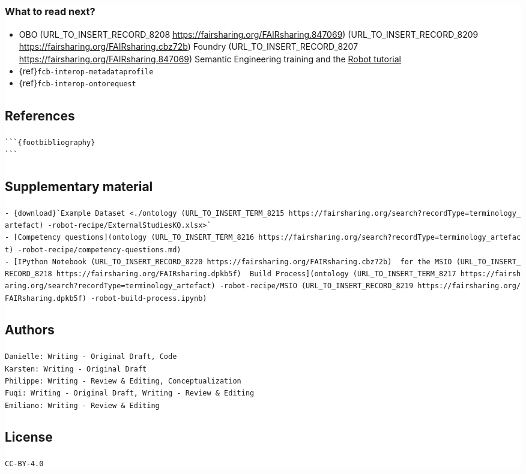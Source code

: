 ### What to read next?

* OBO (URL_TO_INSERT_RECORD_8208 https://fairsharing.org/FAIRsharing.847069)  (URL_TO_INSERT_RECORD_8209 https://fairsharing.org/FAIRsharing.cbz72b)  Foundry (URL_TO_INSERT_RECORD_8207 https://fairsharing.org/FAIRsharing.847069)  Semantic Engineering training and the [Robot tutorial](https://oboacademy.github.io/obook/tutorial/robot-tutorial-1/) 
* {ref}`fcb-interop-metadataprofile`   
* {ref}`fcb-interop-ontorequest`  

````{rdmkit_panel}
````



## References
````{dropdown} **References**
```{footbibliography}
```
````







## Supplementary material
````{dropdown} **Supplementary material**
- {download}`Example Dataset <./ontology (URL_TO_INSERT_TERM_8215 https://fairsharing.org/search?recordType=terminology_artefact) -robot-recipe/ExternalStudiesKQ.xlsx>`
- [Competency questions](ontology (URL_TO_INSERT_TERM_8216 https://fairsharing.org/search?recordType=terminology_artefact) -robot-recipe/competency-questions.md)
- [IPython Notebook (URL_TO_INSERT_RECORD_8220 https://fairsharing.org/FAIRsharing.cbz72b)  for the MSIO (URL_TO_INSERT_RECORD_8218 https://fairsharing.org/FAIRsharing.dpkb5f)  Build Process](ontology (URL_TO_INSERT_TERM_8217 https://fairsharing.org/search?recordType=terminology_artefact) -robot-recipe/MSIO (URL_TO_INSERT_RECORD_8219 https://fairsharing.org/FAIRsharing.dpkb5f) -robot-build-process.ipynb)
````


## Authors

````{authors_fairplus}
Danielle: Writing - Original Draft, Code
Karsten: Writing - Original Draft
Philippe: Writing - Review & Editing, Conceptualization
Fuqi: Writing - Original Draft, Writing - Review & Editing
Emiliano: Writing - Review & Editing
````


## License
````{license_fairplus}
CC-BY-4.0
````
